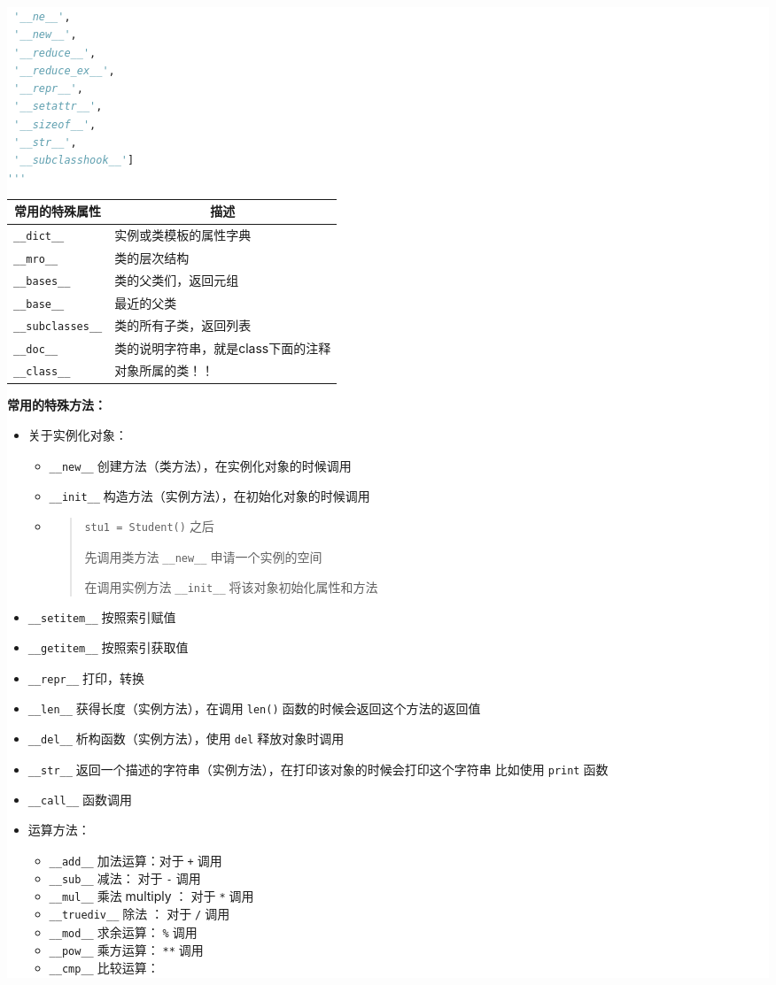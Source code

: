 ```python
 '__ne__',
 '__new__',
 '__reduce__',
 '__reduce_ex__',
 '__repr__',
 '__setattr__',
 '__sizeof__',
 '__str__',    
 '__subclasshook__']
'''
```

| 常用的特殊属性   | 描述                                |
| ---------------- | ----------------------------------- |
| `__dict__`       | 实例或类模板的属性字典              |
| `__mro__`        | 类的层次结构                        |
| `__bases__`      | 类的父类们，返回元组                |
| `__base__`       | 最近的父类                          |
| `__subclasses__` | 类的所有子类，返回列表              |
| `__doc__`        | 类的说明字符串，就是class下面的注释 |
| `__class__`      | 对象所属的类！！                    |



**常用的特殊方法：**

- 关于实例化对象：

    - `__new__` 创建方法（类方法），在实例化对象的时候调用

    - `__init__` 构造方法（实例方法），在初始化对象的时候调用

    - > `stu1 = Student()` 之后
        >
        > 先调用类方法 `__new__` 申请一个实例的空间
        >
        > 在调用实例方法 `__init__` 将该对象初始化属性和方法

- `__setitem__` 按照索引赋值
- `__getitem__` 按照索引获取值
- `__repr__` 打印，转换
- `__len__` 获得长度（实例方法），在调用 `len()` 函数的时候会返回这个方法的返回值
- `__del__` 析构函数（实例方法），使用 `del` 释放对象时调用
- `__str__` 返回一个描述的字符串（实例方法），在打印该对象的时候会打印这个字符串 比如使用 `print` 函数
- `__call__` 函数调用
- 运算方法：
    - `__add__` 加法运算：对于 `+` 调用
    - `__sub__` 减法： 对于 `-` 调用
    - `__mul__`  乘法 multiply ： 对于 `*` 调用
    - `__truediv__` 除法 ： 对于 `/` 调用
    - `__mod__` 求余运算： `%` 调用
    - `__pow__` 乘方运算： `**` 调用
    - `__cmp__` 比较运算： 
